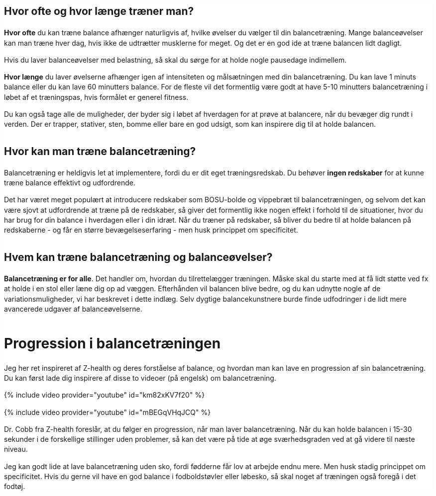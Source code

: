 ## Hvor ofte og hvor længe træner man?

**Hvor ofte** du kan træne balance afhænger naturligvis af, hvilke øvelser du vælger til din balancetræning. Mange balanceøvelser kan man træne hver dag, hvis ikke de udtrætter musklerne for meget. Og det er en god ide at træne balancen lidt dagligt.

Hvis du laver balanceøvelser med belastning, så skal du sørge for at holde nogle pausedage indimellem.

**Hvor længe** du laver øvelserne afhænger igen af intensiteten og målsætningen med din balancetræning. Du kan lave 1 minuts balance eller du kan lave 60 minutters balance. For de fleste vil det formentlig være godt at have 5-10 minutters balancetræning i løbet af et træningspas, hvis formålet er generel fitness.

Du kan også tage alle de muligheder, der byder sig i løbet af hverdagen for at prøve at balancere, når du bevæger dig rundt i verden. Der er trapper, stativer, sten, bomme eller bare en god udsigt, som kan inspirere dig til at holde balancen.

## Hvor kan man træne balancetræning?

Balancetræning er heldigvis let at implementere, fordi du er dit eget træningsredskab. Du behøver **ingen redskaber** for at kunne træne balance effektivt og udfordrende.

Det har været meget populært at introducere redskaber som BOSU-bolde og vippebræt til balancetræningen, og selvom det kan være sjovt at udfordrende at træne på de redskaber, så giver det formentlig ikke nogen effekt i forhold til de situationer, hvor du har brug for din balance i hverdagen eller i din idræt. Når du træner på redskaber, så bliver du bedre til at holde balancen på redskaberne - og får en større bevægelseserfaring - men husk princippet om specificitet.

## Hvem kan træne balancetræning og balanceøvelser?

**Balancetræning er for alle**. Det handler om, hvordan du tilrettelægger træningen. Måske skal du starte med at få lidt støtte ved fx at holde i en stol eller læne dig op ad væggen. Efterhånden vil balancen blive bedre, og du kan udnytte nogle af de variationsmuligheder, vi har beskrevet i dette indlæg. Selv dygtige balancekunstnere burde finde udfodringer i de lidt mere avancerede udgaver af balanceøvelserne.

# Progression i balancetræningen

Jeg her ret inspireret af Z-health og deres forståelse af balance, og hvordan man kan lave en progression af sin balancetræning. Du kan først lade dig inspirere af disse to videoer (på engelsk) om balancetræning.

{% include video provider="youtube" id="km82xKV7f20" %}

{% include video provider="youtube" id="mBEGqVHqJCQ" %}

Dr. Cobb fra Z-health foreslår, at du følger en progression, når man laver balancetræning. Når du kan holde balancen i 15-30 sekunder i de forskellige stillinger uden problemer, så kan det være på tide at øge sværhedsgraden ved at gå videre til næste niveau.

Jeg kan godt lide at lave balancetræning uden sko, fordi fødderne får lov at arbejde endnu mere. Men husk stadig princippet om specificitet. Hvis du gerne vil have en god balance i fodboldstøvler eller løbesko, så skal noget af træningen også foregå i det fodtøj.
